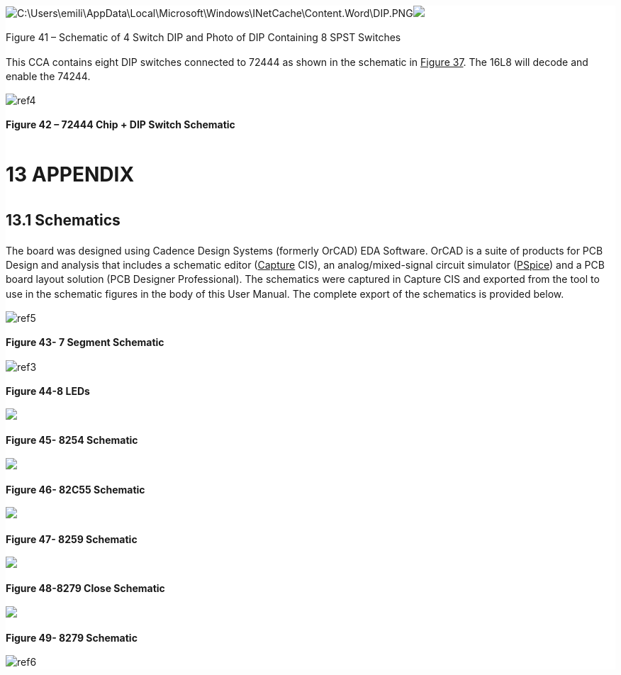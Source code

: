 ![C:\Users\emili\AppData\Local\Microsoft\Windows\INetCache\Content.Word\DIP.PNG](Aspose.Words.f4e35f6c-6e72-4ee9-96b3-02e1669003e2.036.png)![](Aspose.Words.f4e35f6c-6e72-4ee9-96b3-02e1669003e2.037.png)

<a name="_ref531528046"></a><a name="_toc531521583"></a><a name="_toc531539052"></a>Figure 41 – Schematic of 4 Switch DIP and  Photo of DIP Containing 8 SPST Switches

This CCA contains eight DIP switches connected to 72444 as shown in the schematic in [Figure 37](#mergeformat). The 16L8 will decode and enable the 74244.

![ref4]

<a name="_ref531518943"></a><a name="_toc531521584"></a><a name="_toc531539053"></a>**Figure 42 – 72444 Chip + DIP Switch Schematic**

# <a name="_toc531558878"></a>**13 APPENDIX**
## <a name="_toc531558879"></a>**13.1 Schematics**
The board was designed using Cadence Design Systems (formerly OrCAD) EDA Software.  OrCAD is a suite of products for PCB Design and analysis that includes a schematic editor ([Capture](https://en.wikipedia.org/wiki/OrCAD#Capture) CIS), an analog/mixed-signal circuit simulator ([PSpice](https://en.wikipedia.org/wiki/OrCAD#PSpice)) and a PCB board layout solution (PCB Designer Professional). The schematics were captured in Capture CIS and exported from the tool to use in the schematic figures in the body of this User Manual.  The complete export of the schematics is provided below. 


![ref5]

**Figure 43- 7 Segment Schematic**

![ref3]

**Figure 44-8 LEDs**

![](Aspose.Words.f4e35f6c-6e72-4ee9-96b3-02e1669003e2.040.png)

**Figure 45- 8254 Schematic**

![](Aspose.Words.f4e35f6c-6e72-4ee9-96b3-02e1669003e2.041.png)

**Figure 46- 82C55 Schematic**

![](Aspose.Words.f4e35f6c-6e72-4ee9-96b3-02e1669003e2.042.png)

**Figure 47- 8259 Schematic**

![](Aspose.Words.f4e35f6c-6e72-4ee9-96b3-02e1669003e2.043.png)

**Figure 48-8279 Close Schematic**

![](Aspose.Words.f4e35f6c-6e72-4ee9-96b3-02e1669003e2.044.png)

**Figure 49- 8279 Schematic**

![ref6]


[ref1]: Aspose.Words.f4e35f6c-6e72-4ee9-96b3-02e1669003e2.030.png
[ref2]: Aspose.Words.f4e35f6c-6e72-4ee9-96b3-02e1669003e2.033.png
[ref3]: Aspose.Words.f4e35f6c-6e72-4ee9-96b3-02e1669003e2.035.png
[ref4]: Aspose.Words.f4e35f6c-6e72-4ee9-96b3-02e1669003e2.038.png
[ref5]: Aspose.Words.f4e35f6c-6e72-4ee9-96b3-02e1669003e2.039.png
[ref6]: Aspose.Words.f4e35f6c-6e72-4ee9-96b3-02e1669003e2.045.png